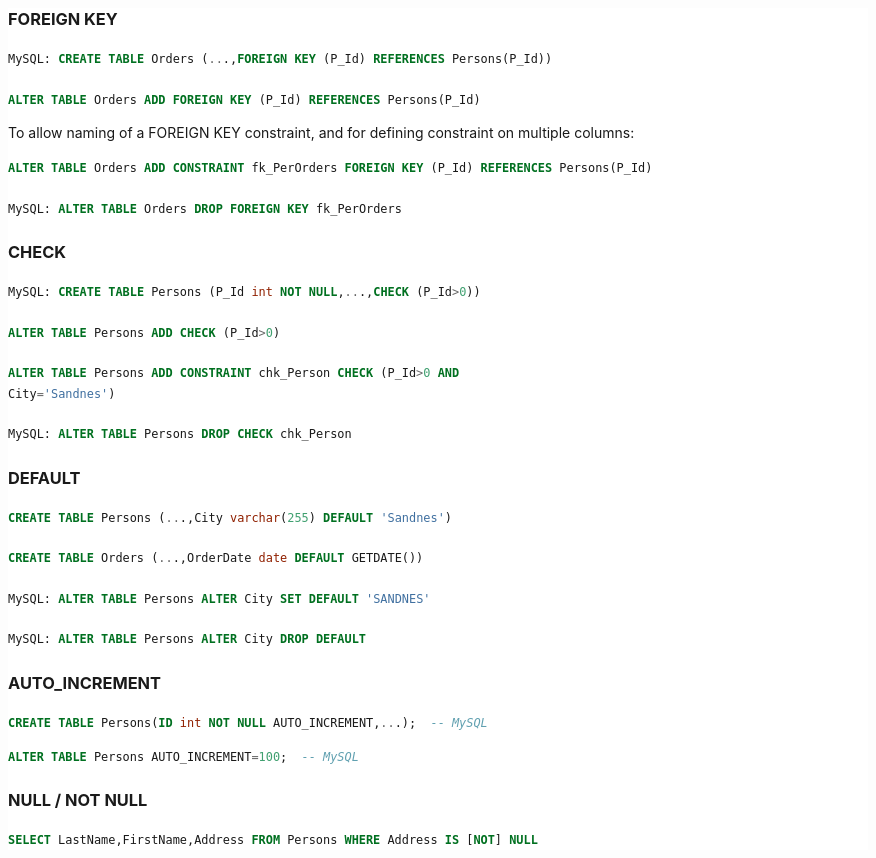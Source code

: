 ### FOREIGN KEY

```sql
MySQL: CREATE TABLE Orders (...,FOREIGN KEY (P_Id) REFERENCES Persons(P_Id))

ALTER TABLE Orders ADD FOREIGN KEY (P_Id) REFERENCES Persons(P_Id)
```

To allow naming of a FOREIGN KEY constraint, and for defining constraint on multiple columns:

```sql
ALTER TABLE Orders ADD CONSTRAINT fk_PerOrders FOREIGN KEY (P_Id) REFERENCES Persons(P_Id)

MySQL: ALTER TABLE Orders DROP FOREIGN KEY fk_PerOrders
```

### CHECK

```sql
MySQL: CREATE TABLE Persons (P_Id int NOT NULL,...,CHECK (P_Id>0))

ALTER TABLE Persons ADD CHECK (P_Id>0)

ALTER TABLE Persons ADD CONSTRAINT chk_Person CHECK (P_Id>0 AND
City='Sandnes')

MySQL: ALTER TABLE Persons DROP CHECK chk_Person
```

### DEFAULT

```sql
CREATE TABLE Persons (...,City varchar(255) DEFAULT 'Sandnes')

CREATE TABLE Orders (...,OrderDate date DEFAULT GETDATE())

MySQL: ALTER TABLE Persons ALTER City SET DEFAULT 'SANDNES'

MySQL: ALTER TABLE Persons ALTER City DROP DEFAULT
```

### AUTO_INCREMENT

```sql
CREATE TABLE Persons(ID int NOT NULL AUTO_INCREMENT,...);  -- MySQL
```

```sql
ALTER TABLE Persons AUTO_INCREMENT=100;  -- MySQL
```

### NULL / NOT NULL

```sql
SELECT LastName,FirstName,Address FROM Persons WHERE Address IS [NOT] NULL
```
